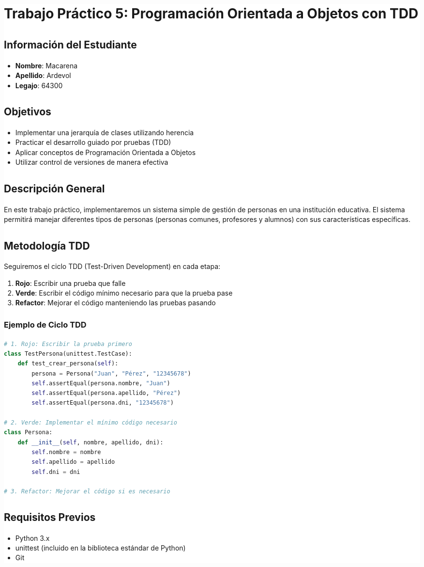 # Trabajo Práctico 5: Programación Orientada a Objetos con TDD

## Información del Estudiante
- **Nombre**: Macarena
- **Apellido**: Ardevol
- **Legajo**: 64300

## Objetivos
- Implementar una jerarquía de clases utilizando herencia
- Practicar el desarrollo guiado por pruebas (TDD)
- Aplicar conceptos de Programación Orientada a Objetos
- Utilizar control de versiones de manera efectiva

## Descripción General
En este trabajo práctico, implementaremos un sistema simple de gestión de personas en una institución educativa. El sistema permitirá manejar diferentes tipos de personas (personas comunes, profesores y alumnos) con sus características específicas.

## Metodología TDD
Seguiremos el ciclo TDD (Test-Driven Development) en cada etapa:
1. **Rojo**: Escribir una prueba que falle
2. **Verde**: Escribir el código mínimo necesario para que la prueba pase
3. **Refactor**: Mejorar el código manteniendo las pruebas pasando

### Ejemplo de Ciclo TDD
```python
# 1. Rojo: Escribir la prueba primero
class TestPersona(unittest.TestCase):
    def test_crear_persona(self):
        persona = Persona("Juan", "Pérez", "12345678")
        self.assertEqual(persona.nombre, "Juan")
        self.assertEqual(persona.apellido, "Pérez")
        self.assertEqual(persona.dni, "12345678")

# 2. Verde: Implementar el mínimo código necesario
class Persona:
    def __init__(self, nombre, apellido, dni):
        self.nombre = nombre
        self.apellido = apellido
        self.dni = dni

# 3. Refactor: Mejorar el código si es necesario
```

## Requisitos Previos
- Python 3.x
- unittest (incluido en la biblioteca estándar de Python)
- Git
